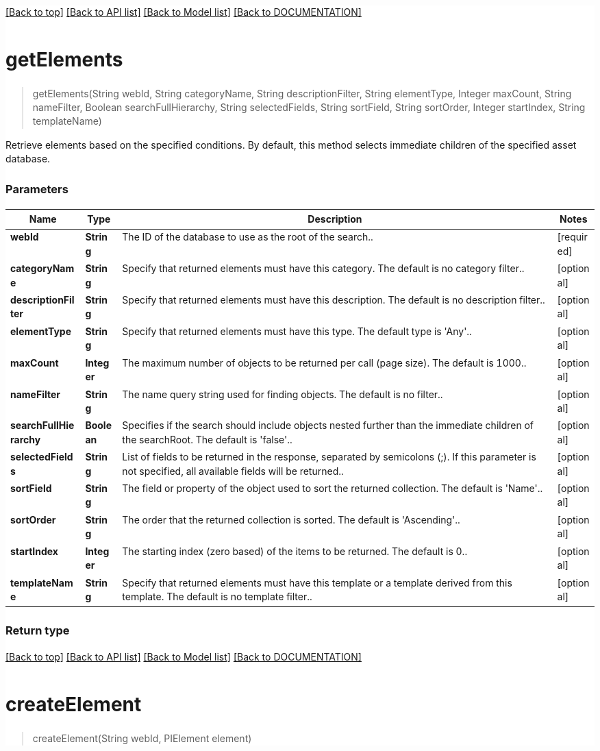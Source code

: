 

[[Back to top]](#) [[Back to API list]](../../DOCUMENTATION.md#documentation-for-api-endpoints) [[Back to Model list]](../../DOCUMENTATION.md#documentation-for-models) [[Back to DOCUMENTATION]](../../DOCUMENTATION.md)

# **getElements**
> getElements(String webId, String categoryName, String descriptionFilter, String elementType, Integer maxCount, String nameFilter, Boolean searchFullHierarchy, String selectedFields, String sortField, String sortOrder, Integer startIndex, String templateName)

Retrieve elements based on the specified conditions. By default, this method selects immediate children of the specified asset database.

### Parameters

Name | Type | Description | Notes
------------- | ------------- | ------------- | -------------
 **webId** | **String**| The ID of the database to use as the root of the search.. | [required]
 **categoryName** | **String**| Specify that returned elements must have this category. The default is no category filter.. | [optional]
 **descriptionFilter** | **String**| Specify that returned elements must have this description. The default is no description filter.. | [optional]
 **elementType** | **String**| Specify that returned elements must have this type. The default type is 'Any'.. | [optional]
 **maxCount** | **Integer**| The maximum number of objects to be returned per call (page size). The default is 1000.. | [optional]
 **nameFilter** | **String**| The name query string used for finding objects. The default is no filter.. | [optional]
 **searchFullHierarchy** | **Boolean**| Specifies if the search should include objects nested further than the immediate children of the searchRoot. The default is 'false'.. | [optional]
 **selectedFields** | **String**| List of fields to be returned in the response, separated by semicolons (;). If this parameter is not specified, all available fields will be returned.. | [optional]
 **sortField** | **String**| The field or property of the object used to sort the returned collection. The default is 'Name'.. | [optional]
 **sortOrder** | **String**| The order that the returned collection is sorted. The default is 'Ascending'.. | [optional]
 **startIndex** | **Integer**| The starting index (zero based) of the items to be returned. The default is 0.. | [optional]
 **templateName** | **String**| Specify that returned elements must have this template or a template derived from this template. The default is no template filter.. | [optional]


### Return type



[[Back to top]](#) [[Back to API list]](../../DOCUMENTATION.md#documentation-for-api-endpoints) [[Back to Model list]](../../DOCUMENTATION.md#documentation-for-models) [[Back to DOCUMENTATION]](../../DOCUMENTATION.md)

# **createElement**
> createElement(String webId, PIElement element)
